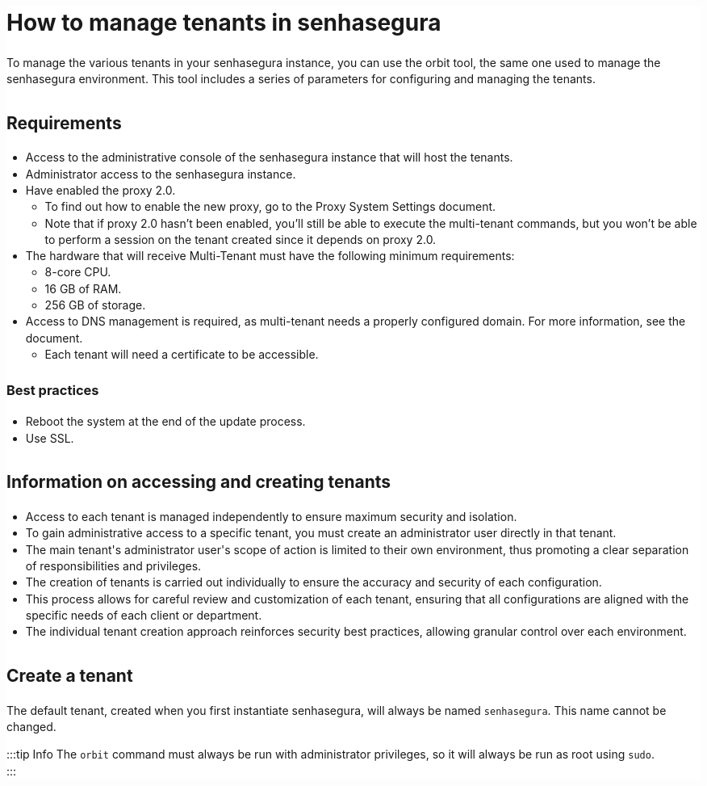 # How to manage tenants in senhasegura

To manage the various tenants in your senhasegura instance, you can use the orbit tool, the same one used to manage the senhasegura environment. This tool includes a series of parameters for configuring and managing the tenants.

## Requirements

* Access to the administrative console of the senhasegura instance that will host the tenants.  
* Administrator access to the senhasegura instance.  
* Have enabled the proxy 2.0.   
  * To find out how to enable the new proxy, go to the Proxy System Settings document.  
  * Note that if proxy 2.0 hasn’t been enabled, you’ll still be able to execute the multi-tenant commands, but you won’t be able to perform a session on the tenant created since it depends on proxy 2.0.  
* The hardware that will receive Multi-Tenant must have the following minimum requirements:  
  * 8-core CPU.  
  * 16 GB of RAM.  
  * 256 GB of storage.  
* Access to DNS management is required, as multi-tenant needs a properly configured domain. For more information, see the document.  
  * Each tenant will need a certificate to be accessible.

### Best practices

* Reboot the system at the end of the update process.  
* Use SSL.


## Information on accessing and creating tenants

* Access to each tenant is managed independently to ensure maximum security and isolation.  
* To gain administrative access to a specific tenant, you must create an administrator user directly in that tenant.  
* The main tenant's administrator user's scope of action is limited to their own environment, thus promoting a clear separation of responsibilities and privileges.  
* The creation of tenants is carried out individually to ensure the accuracy and security of each configuration.  
* This process allows for careful review and customization of each tenant, ensuring that all configurations are aligned with the specific needs of each client or department.  
* The individual tenant creation approach reinforces security best practices, allowing granular control over each environment.

## Create a tenant

The default tenant, created when you first instantiate senhasegura, will always be named `senhasegura`. This name cannot be changed.

:::tip Info
The `orbit` command must always be run with administrator privileges, so it will always be run as root using `sudo`.  
:::
